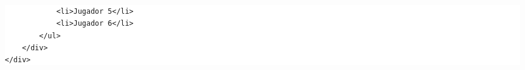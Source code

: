                 <li>Jugador 5</li>
                <li>Jugador 6</li>
            </ul>
        </div>
    </div>
</body>
</html>
